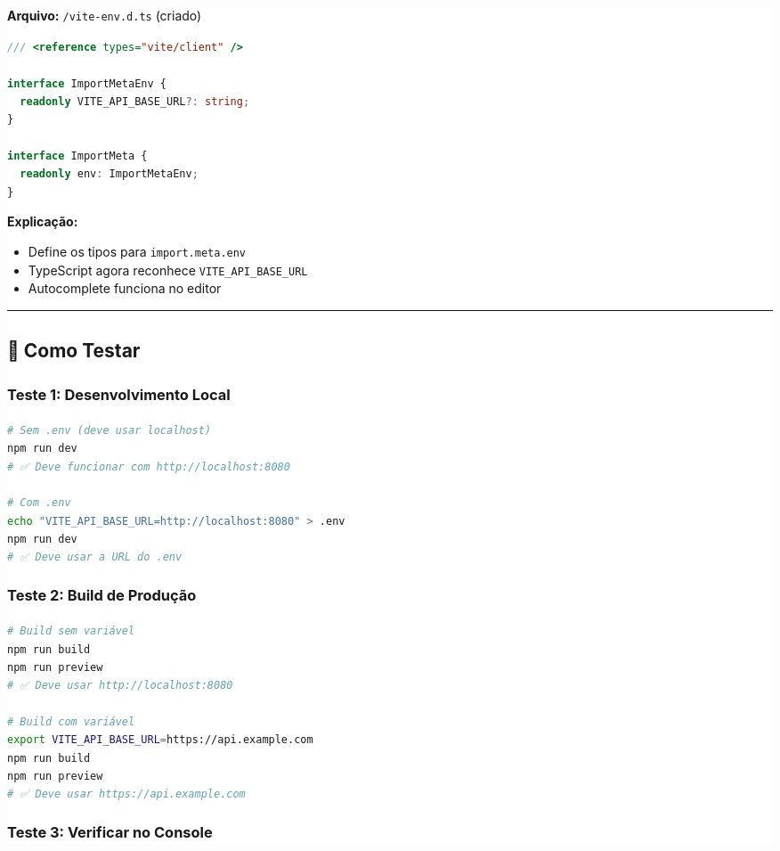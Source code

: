 **Arquivo:** `/vite-env.d.ts` (criado)

```typescript
/// <reference types="vite/client" />

interface ImportMetaEnv {
  readonly VITE_API_BASE_URL?: string;
}

interface ImportMeta {
  readonly env: ImportMetaEnv;
}
```

**Explicação:**
- Define os tipos para `import.meta.env`
- TypeScript agora reconhece `VITE_API_BASE_URL`
- Autocomplete funciona no editor

---

## 🧪 Como Testar

### Teste 1: Desenvolvimento Local

```bash
# Sem .env (deve usar localhost)
npm run dev
# ✅ Deve funcionar com http://localhost:8080

# Com .env
echo "VITE_API_BASE_URL=http://localhost:8080" > .env
npm run dev
# ✅ Deve usar a URL do .env
```

### Teste 2: Build de Produção

```bash
# Build sem variável
npm run build
npm run preview
# ✅ Deve usar http://localhost:8080

# Build com variável
export VITE_API_BASE_URL=https://api.example.com
npm run build
npm run preview
# ✅ Deve usar https://api.example.com
```

### Teste 3: Verificar no Console
